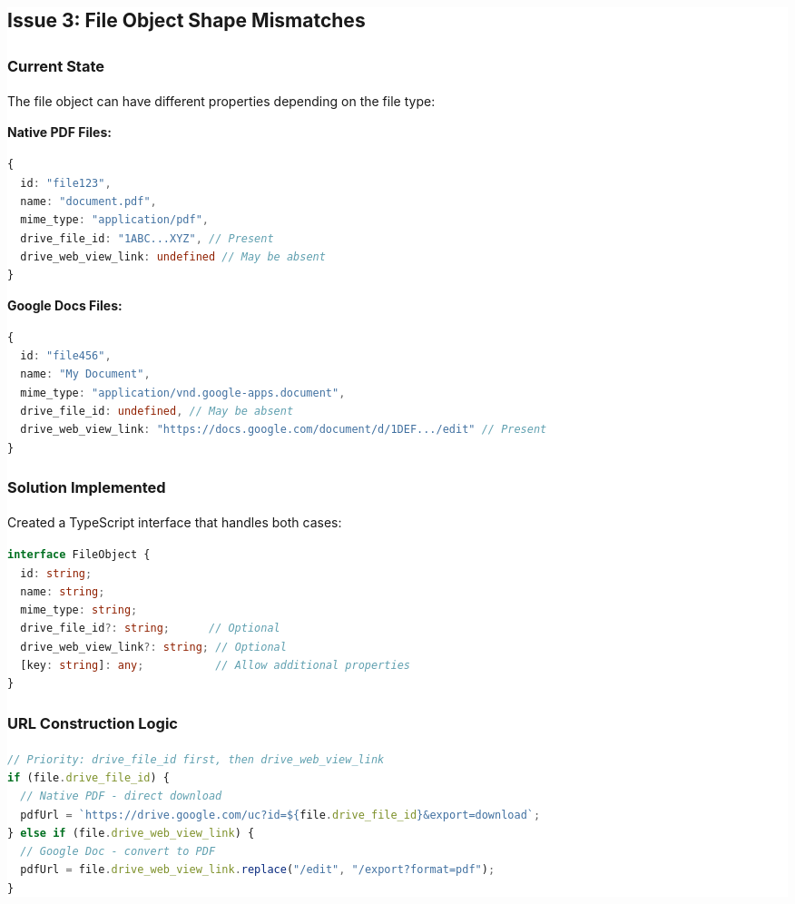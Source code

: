 
## Issue 3: File Object Shape Mismatches

### Current State

The file object can have different properties depending on the file type:

**Native PDF Files:**
```typescript
{
  id: "file123",
  name: "document.pdf",
  mime_type: "application/pdf",
  drive_file_id: "1ABC...XYZ", // Present
  drive_web_view_link: undefined // May be absent
}
```

**Google Docs Files:**
```typescript
{
  id: "file456",
  name: "My Document",
  mime_type: "application/vnd.google-apps.document",
  drive_file_id: undefined, // May be absent
  drive_web_view_link: "https://docs.google.com/document/d/1DEF.../edit" // Present
}
```

### Solution Implemented

Created a TypeScript interface that handles both cases:

```typescript
interface FileObject {
  id: string;
  name: string;
  mime_type: string;
  drive_file_id?: string;      // Optional
  drive_web_view_link?: string; // Optional
  [key: string]: any;           // Allow additional properties
}
```

### URL Construction Logic

```typescript
// Priority: drive_file_id first, then drive_web_view_link
if (file.drive_file_id) {
  // Native PDF - direct download
  pdfUrl = `https://drive.google.com/uc?id=${file.drive_file_id}&export=download`;
} else if (file.drive_web_view_link) {
  // Google Doc - convert to PDF
  pdfUrl = file.drive_web_view_link.replace("/edit", "/export?format=pdf");
}
```
